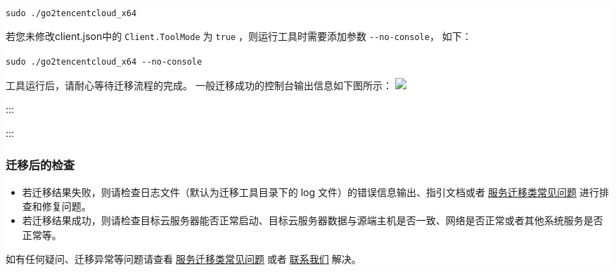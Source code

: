    ```shell
   sudo ./go2tencentcloud_x64 
   ```

   <dx-alert infotype="notice" title="">

   若您未修改client.json中的 `Client.ToolMode` 为 `true` ，则运行工具时需要添加参数 `--no-console`， 如下：

   ```shell
   sudo ./go2tencentcloud_x64 --no-console
   ```

   </dx-alert>

   工具运行后，请耐心等待迁移流程的完成。
   一般迁移成功的控制台输出信息如下图所示：
   ![](https://main.qcloudimg.com/raw/2195589176d3669f08fbb5745901040b.png)

:::

</dx-tabs>

:::

</dx-tabs>

### 迁移后的检查

- 若迁移结果失败，则请检查日志文件（默认为迁移工具目录下的 log 文件）的错误信息输出、指引文档或者 [服务迁移类常见问题](https://cloud.tencent.com/document/product/213/32962) 进行排查和修复问题。
- 若迁移结果成功，则请检查目标云服务器能否正常启动、目标云服务器数据与源端主机是否一致、网络是否正常或者其他系统服务是否正常等。

如有任何疑问、迁移异常等问题请查看 [服务迁移类常见问题](https://cloud.tencent.com/document/product/213/32962) 或者 [联系我们](https://cloud.tencent.com/document/product/213/39047) 解决。

